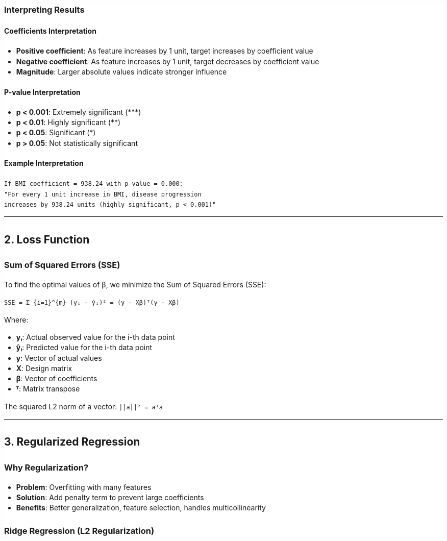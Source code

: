 ### Interpreting Results

#### Coefficients Interpretation
- **Positive coefficient**: As feature increases by 1 unit, target increases by coefficient value
- **Negative coefficient**: As feature increases by 1 unit, target decreases by coefficient value
- **Magnitude**: Larger absolute values indicate stronger influence

#### P-value Interpretation
- **p < 0.001**: Extremely significant (***) 
- **p < 0.01**: Highly significant (**)
- **p < 0.05**: Significant (*)
- **p > 0.05**: Not statistically significant

#### Example Interpretation
```
If BMI coefficient = 938.24 with p-value = 0.000:
"For every 1 unit increase in BMI, disease progression 
increases by 938.24 units (highly significant, p < 0.001)"
```

---

## 2. Loss Function

### Sum of Squared Errors (SSE)

To find the optimal values of β, we minimize the Sum of Squared Errors (SSE):

```
SSE = Σ_{i=1}^{m} (yᵢ - ŷᵢ)² = (y - Xβ)ᵀ(y - Xβ)
```

Where:
- **yᵢ**: Actual observed value for the i-th data point
- **ŷᵢ**: Predicted value for the i-th data point  
- **y**: Vector of actual values
- **X**: Design matrix
- **β**: Vector of coefficients
- **ᵀ**: Matrix transpose

The squared L2 norm of a vector: `||a||² = aᵀa`

---

## 3. Regularized Regression

### Why Regularization?
- **Problem**: Overfitting with many features
- **Solution**: Add penalty term to prevent large coefficients
- **Benefits**: Better generalization, feature selection, handles multicollinearity

### Ridge Regression (L2 Regularization)
